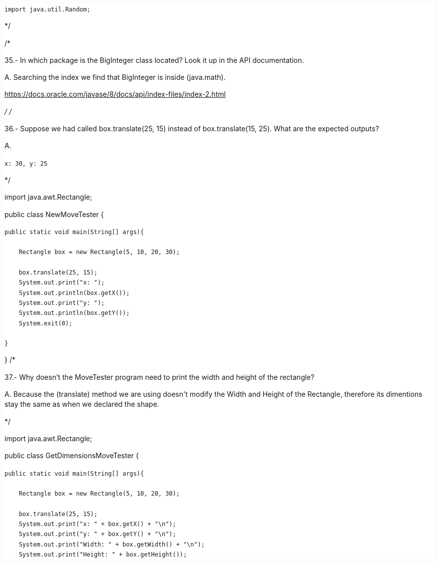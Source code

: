 	import java.util.Random;

*/

/* 

35.- In which package is the BigInteger class located? Look it up in the API documentation.

A. Searching the index we find that BigInteger is inside (java.math).

https://docs.oracle.com/javase/8/docs/api/index-files/index-2.html

*/
/* 

36.- Suppose we had called box.translate(25, 15) instead of box.translate(15, 25). What are the expected outputs?

A. 

	x: 30, y: 25

*/

import java.awt.Rectangle;

public class NewMoveTester {
		
	public static void main(String[] args){
		
		Rectangle box = new Rectangle(5, 10, 20, 30);
		
		box.translate(25, 15);
		System.out.print("x: ");
		System.out.println(box.getX());
		System.out.print("y: ");
		System.out.println(box.getY());
		System.exit(0);
		
	}

}
/* 

37.- Why doesn’t the MoveTester program need to print the width and height of the rectangle?

A. Because the (translate) method we are using doesn't modify the Width and Height of the Rectangle, therefore its dimentions stay the same as when we declared the shape.

*/

import java.awt.Rectangle;

public class GetDimensionsMoveTester {
		
	public static void main(String[] args){
		
		Rectangle box = new Rectangle(5, 10, 20, 30);
		
		box.translate(25, 15);
		System.out.print("x: " + box.getX() + "\n");
		System.out.print("y: " + box.getY() + "\n");
		System.out.print("Width: " + box.getWidth() + "\n");
		System.out.print("Height: " + box.getHeight());
		